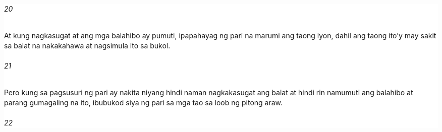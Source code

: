 








###### 20 










At kung nagkasugat at ang mga balahibo ay pumuti, ipapahayag ng pari na marumi ang taong iyon, dahil ang taong itoʼy may sakit sa balat na nakakahawa at nagsimula ito sa bukol. 





















###### 21 










Pero kung sa pagsusuri ng pari ay nakita niyang hindi naman nagkakasugat ang balat at hindi rin namumuti ang balahibo at parang gumagaling na ito, ibubukod siya ng pari sa mga tao sa loob ng pitong araw. 





















###### 22 





